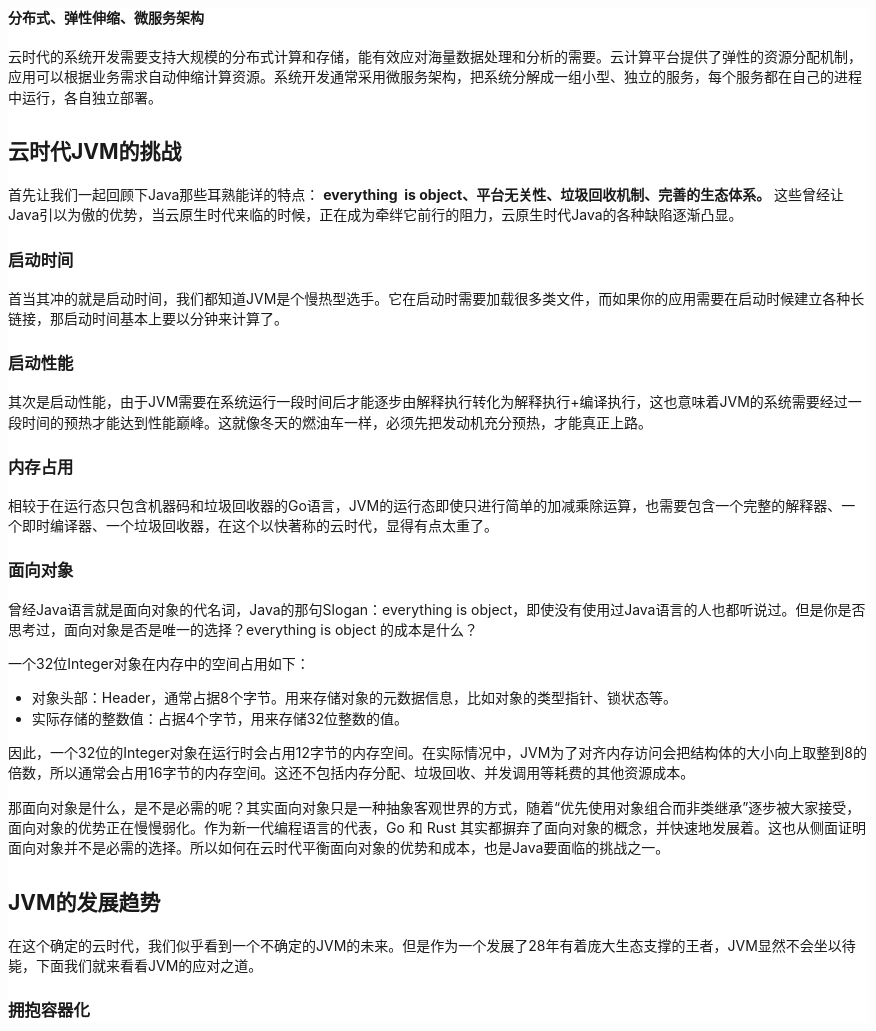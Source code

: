 #### 分布式、弹性伸缩、微服务架构

云时代的系统开发需要支持大规模的分布式计算和存储，能有效应对海量数据处理和分析的需要。云计算平台提供了弹性的资源分配机制，应用可以根据业务需求自动伸缩计算资源。系统开发通常采用微服务架构，把系统分解成一组小型、独立的服务，每个服务都在自己的进程中运行，各自独立部署。

## 云时代JVM的挑战

首先让我们一起回顾下Java那些耳熟能详的特点： **everything  is object、平台无关性、垃圾回收机制、完善的生态体系。** 这些曾经让Java引以为傲的优势，当云原生时代来临的时候，正在成为牵绊它前行的阻力，云原生时代Java的各种缺陷逐渐凸显。

### 启动时间

首当其冲的就是启动时间，我们都知道JVM是个慢热型选手。它在启动时需要加载很多类文件，而如果你的应用需要在启动时候建立各种长链接，那启动时间基本上要以分钟来计算了。

### 启动性能

其次是启动性能，由于JVM需要在系统运行一段时间后才能逐步由解释执行转化为解释执行+编译执行，这也意味着JVM的系统需要经过一段时间的预热才能达到性能巅峰。这就像冬天的燃油车一样，必须先把发动机充分预热，才能真正上路。

### 内存占用

相较于在运行态只包含机器码和垃圾回收器的Go语言，JVM的运行态即使只进行简单的加减乘除运算，也需要包含一个完整的解释器、一个即时编译器、一个垃圾回收器，在这个以快著称的云时代，显得有点太重了。

### 面向对象

曾经Java语言就是面向对象的代名词，Java的那句Slogan：everything is object，即使没有使用过Java语言的人也都听说过。但是你是否思考过，面向对象是否是唯一的选择？everything is object 的成本是什么？

一个32位Integer对象在内存中的空间占用如下：

- 对象头部：Header，通常占据8个字节。用来存储对象的元数据信息，比如对象的类型指针、锁状态等。
- 实际存储的整数值：占据4个字节，用来存储32位整数的值。

因此，一个32位的Integer对象在运行时会占用12字节的内存空间。在实际情况中，JVM为了对齐内存访问会把结构体的大小向上取整到8的倍数，所以通常会占用16字节的内存空间。这还不包括内存分配、垃圾回收、并发调用等耗费的其他资源成本。

那面向对象是什么，是不是必需的呢？其实面向对象只是一种抽象客观世界的方式，随着“优先使用对象组合而非类继承”逐步被大家接受，面向对象的优势正在慢慢弱化。作为新一代编程语言的代表，Go 和 Rust 其实都摒弃了面向对象的概念，并快速地发展着。这也从侧面证明面向对象并不是必需的选择。所以如何在云时代平衡面向对象的优势和成本，也是Java要面临的挑战之一。

## JVM的发展趋势

在这个确定的云时代，我们似乎看到一个不确定的JVM的未来。但是作为一个发展了28年有着庞大生态支撑的王者，JVM显然不会坐以待毙，下面我们就来看看JVM的应对之道。

### 拥抱容器化
